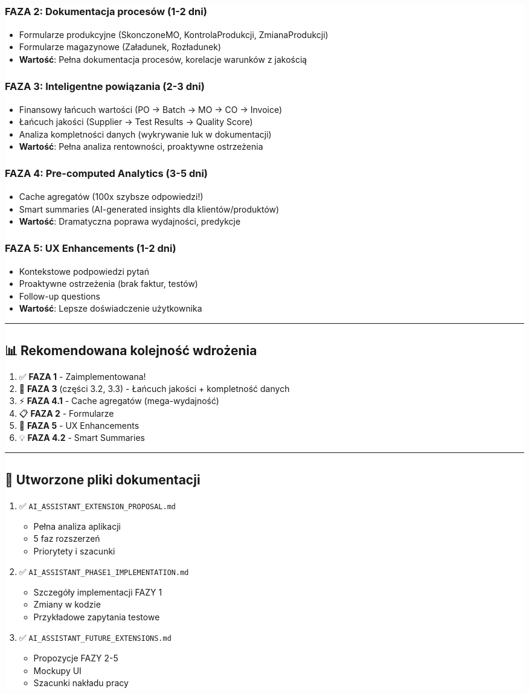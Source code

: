 ### FAZA 2: Dokumentacja procesów (1-2 dni)
- Formularze produkcyjne (SkonczoneMO, KontrolaProdukcji, ZmianaProdukcji)
- Formularze magazynowe (Załadunek, Rozładunek)
- **Wartość**: Pełna dokumentacja procesów, korelacje warunków z jakością

### FAZA 3: Inteligentne powiązania (2-3 dni)
- Finansowy łańcuch wartości (PO → Batch → MO → CO → Invoice)
- Łańcuch jakości (Supplier → Test Results → Quality Score)
- Analiza kompletności danych (wykrywanie luk w dokumentacji)
- **Wartość**: Pełna analiza rentowności, proaktywne ostrzeżenia

### FAZA 4: Pre-computed Analytics (3-5 dni)
- Cache agregatów (100x szybsze odpowiedzi!)
- Smart summaries (AI-generated insights dla klientów/produktów)
- **Wartość**: Dramatyczna poprawa wydajności, predykcje

### FAZA 5: UX Enhancements (1-2 dni)
- Kontekstowe podpowiedzi pytań
- Proaktywne ostrzeżenia (brak faktur, testów)
- Follow-up questions
- **Wartość**: Lepsze doświadczenie użytkownika

---

## 📊 Rekomendowana kolejność wdrożenia

1. ✅ **FAZA 1** - Zaimplementowana!
2. 🔗 **FAZA 3** (części 3.2, 3.3) - Łańcuch jakości + kompletność danych
3. ⚡ **FAZA 4.1** - Cache agregatów (mega-wydajność)
4. 📋 **FAZA 2** - Formularze
5. 🎨 **FAZA 5** - UX Enhancements
6. 💡 **FAZA 4.2** - Smart Summaries

---

## 📁 Utworzone pliki dokumentacji

1. ✅ `AI_ASSISTANT_EXTENSION_PROPOSAL.md`
   - Pełna analiza aplikacji
   - 5 faz rozszerzeń
   - Priorytety i szacunki

2. ✅ `AI_ASSISTANT_PHASE1_IMPLEMENTATION.md`
   - Szczegóły implementacji FAZY 1
   - Zmiany w kodzie
   - Przykładowe zapytania testowe

3. ✅ `AI_ASSISTANT_FUTURE_EXTENSIONS.md`
   - Propozycje FAZY 2-5
   - Mockupy UI
   - Szacunki nakładu pracy
